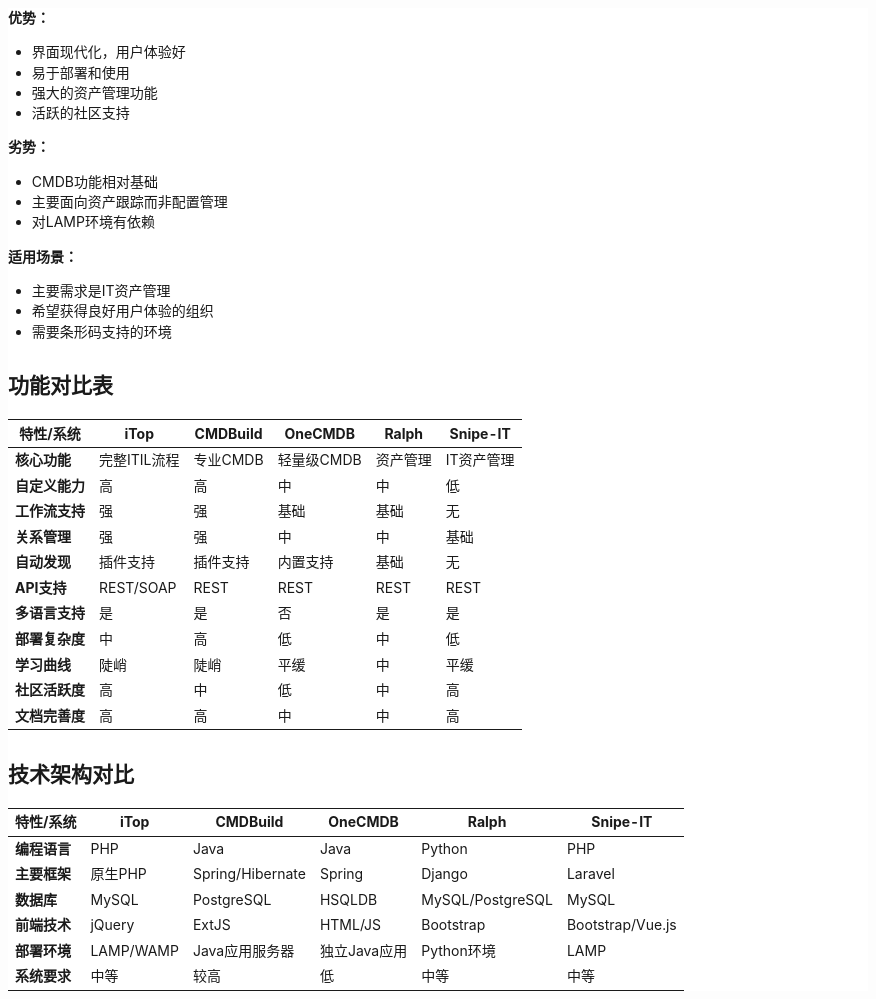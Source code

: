 **优势：**
- 界面现代化，用户体验好
- 易于部署和使用
- 强大的资产管理功能
- 活跃的社区支持

**劣势：**
- CMDB功能相对基础
- 主要面向资产跟踪而非配置管理
- 对LAMP环境有依赖

**适用场景：**
- 主要需求是IT资产管理
- 希望获得良好用户体验的组织
- 需要条形码支持的环境

## 功能对比表

| 特性/系统 | iTop | CMDBuild | OneCMDB | Ralph | Snipe-IT |
|----------|------|----------|---------|-------|----------|
| **核心功能** | 完整ITIL流程 | 专业CMDB | 轻量级CMDB | 资产管理 | IT资产管理 |
| **自定义能力** | 高 | 高 | 中 | 中 | 低 |
| **工作流支持** | 强 | 强 | 基础 | 基础 | 无 |
| **关系管理** | 强 | 强 | 中 | 中 | 基础 |
| **自动发现** | 插件支持 | 插件支持 | 内置支持 | 基础 | 无 |
| **API支持** | REST/SOAP | REST | REST | REST | REST |
| **多语言支持** | 是 | 是 | 否 | 是 | 是 |
| **部署复杂度** | 中 | 高 | 低 | 中 | 低 |
| **学习曲线** | 陡峭 | 陡峭 | 平缓 | 中 | 平缓 |
| **社区活跃度** | 高 | 中 | 低 | 中 | 高 |
| **文档完善度** | 高 | 高 | 中 | 中 | 高 |

## 技术架构对比

| 特性/系统 | iTop | CMDBuild | OneCMDB | Ralph | Snipe-IT |
|----------|------|----------|---------|-------|----------|
| **编程语言** | PHP | Java | Java | Python | PHP |
| **主要框架** | 原生PHP | Spring/Hibernate | Spring | Django | Laravel |
| **数据库** | MySQL | PostgreSQL | HSQLDB | MySQL/PostgreSQL | MySQL |
| **前端技术** | jQuery | ExtJS | HTML/JS | Bootstrap | Bootstrap/Vue.js |
| **部署环境** | LAMP/WAMP | Java应用服务器 | 独立Java应用 | Python环境 | LAMP |
| **系统要求** | 中等 | 较高 | 低 | 中等 | 中等 |
